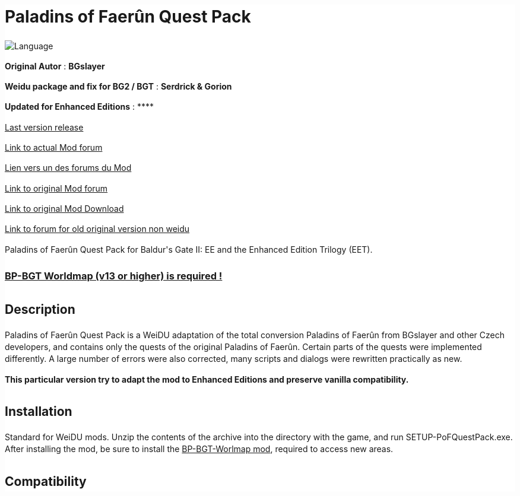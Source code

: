 # Paladins of Faerûn Quest Pack


![Language](https://img.shields.io/static/v1?label=language&message=english%20%7C%20french%20%7C%20russian%20%7C%20german%20%7C%20&color=informational)


**Original Autor** : **BGslayer**

**Weidu package and fix for BG2 / BGT** : **Serdrick & Gorion**

**Updated for Enhanced Editions** : ****


[Last version release](https://github.com/11jo/Paladins-of-Faerun-Quest-Pack/releases)

[Link to actual Mod forum](https://www.gibberlings3.net/forums/topic/36756-the-gate-project/)

[Lien vers un des forums du Mod](https://www.baldursgateworld.fr/)

[Link to original Mod forum](http://www.shsforums.net/topic/60732-paladins-of-faerun-quest-pack/)

[Link to original Mod Download](https://www.mediafire.com/file/x6kd9tapyk9hlwl/PoFqp_v3.3.7z/file)

[Link to forum for old original version non weidu](https://forum.sigil.cz/viewforum.php?f=28)


Paladins of Faerûn Quest Pack for Baldur's Gate II: EE and the Enhanced Edition Trilogy (EET).


### **[BP-BGT Worldmap (v13 or higher) is required !](https://github.com/SpellholdStudios/BP-BGT-Worldmap)**


## Description


Paladins of Faerûn Quest Pack is a WeiDU adaptation of the total conversion Paladins of Faerûn from BGslayer and other Czech developers, and contains only the quests of the original Paladins of Faerûn. Certain parts of the quests were implemented differently. A large number of errors were also corrected, many scripts and dialogs were rewritten practically as new.


**This particular version try to adapt the mod to Enhanced Editions and preserve vanilla compatibility.**


## Installation


Standard for WeiDU mods. Unzip the contents of the archive into the directory with the game, and run SETUP-PoFQuestPack.exe.
After installing the mod, be sure to install the [BP-BGT-Worlmap mod](https://github.com/SpellholdStudios/BP-BGT-Worldmap/releases), required to access new areas.


## Compatibility


